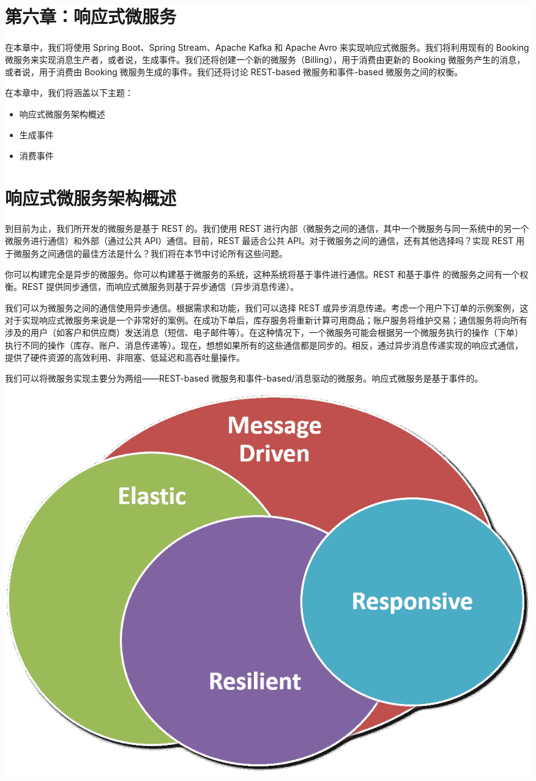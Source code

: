 # 第六章：响应式微服务

在本章中，我们将使用 Spring Boot、Spring Stream、Apache Kafka 和 Apache Avro 来实现响应式微服务。我们将利用现有的 Booking 微服务来实现消息生产者，或者说，生成事件。我们还将创建一个新的微服务（Billing），用于消费由更新的 Booking 微服务产生的消息，或者说，用于消费由 Booking 微服务生成的事件。我们还将讨论 REST-based 微服务和事件-based 微服务之间的权衡。

在本章中，我们将涵盖以下主题：

+   响应式微服务架构概述

+   生成事件

+   消费事件

# 响应式微服务架构概述

到目前为止，我们所开发的微服务是基于 REST 的。我们使用 REST 进行内部（微服务之间的通信，其中一个微服务与同一系统中的另一个微服务进行通信）和外部（通过公共 API）通信。目前，REST 最适合公共 API。对于微服务之间的通信，还有其他选择吗？实现 REST 用于微服务之间通信的最佳方法是什么？我们将在本节中讨论所有这些问题。

你可以构建完全是异步的微服务。你可以构建基于微服务的系统，这种系统将基于事件进行通信。REST 和基于事件 的微服务之间有一个权衡。REST 提供同步通信，而响应式微服务则基于异步通信（异步消息传递）。

我们可以为微服务之间的通信使用异步通信。根据需求和功能，我们可以选择 REST 或异步消息传递。考虑一个用户下订单的示例案例，这对于实现响应式微服务来说是一个非常好的案例。在成功下单后，库存服务将重新计算可用商品；账户服务将维护交易；通信服务将向所有涉及的用户（如客户和供应商）发送消息（短信、电子邮件等）。在这种情况下，一个微服务可能会根据另一个微服务执行的操作（下单）执行不同的操作（库存、账户、消息传递等）。现在，想想如果所有的这些通信都是同步的。相反，通过异步消息传递实现的响应式通信，提供了硬件资源的高效利用、非阻塞、低延迟和高吞吐量操作。

我们可以将微服务实现主要分为两组——REST-based 微服务和事件-based/消息驱动的微服务。响应式微服务是基于事件的。

![](img/42dd3919-b165-4b8a-b0d2-ec2cf4aacd8b.png)
